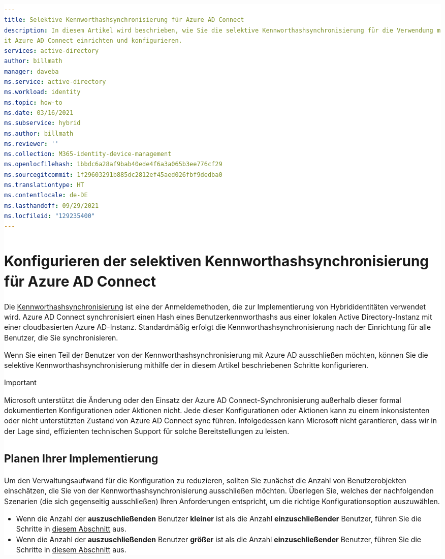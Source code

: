 ```yaml
---
title: Selektive Kennworthashsynchronisierung für Azure AD Connect
description: In diesem Artikel wird beschrieben, wie Sie die selektive Kennworthashsynchronisierung für die Verwendung mit Azure AD Connect einrichten und konfigurieren.
services: active-directory
author: billmath
manager: daveba
ms.service: active-directory
ms.workload: identity
ms.topic: how-to
ms.date: 03/16/2021
ms.subservice: hybrid
ms.author: billmath
ms.reviewer: ''
ms.collection: M365-identity-device-management
ms.openlocfilehash: 1bbdc6a28af9bab40ede4f6a3a065b3ee776cf29
ms.sourcegitcommit: 1f29603291b885dc2812ef45aed026fbf9dedba0
ms.translationtype: HT
ms.contentlocale: de-DE
ms.lasthandoff: 09/29/2021
ms.locfileid: "129235400"
---
```

# <a name="selective-password-hash-synchronization-configuration-for-azure-ad-connect"></a>Konfigurieren der selektiven Kennworthashsynchronisierung für Azure AD Connect

Die [Kennworthashsynchronisierung](whatis-phs.md) ist eine der Anmeldemethoden, die zur Implementierung von Hybrididentitäten verwendet wird. Azure AD Connect synchronisiert einen Hash eines Benutzerkennworthashs aus einer lokalen Active Directory-Instanz mit einer cloudbasierten Azure AD-Instanz.  Standardmäßig erfolgt die Kennworthashsynchronisierung nach der Einrichtung für alle Benutzer, die Sie synchronisieren.

Wenn Sie einen Teil der Benutzer von der Kennworthashsynchronisierung mit Azure AD ausschließen möchten, können Sie die selektive Kennworthashsynchronisierung mithilfe der in diesem Artikel beschriebenen Schritte konfigurieren.

> [!IMPORTANT]
> Microsoft unterstützt die Änderung oder den Einsatz der Azure AD Connect-Synchronisierung außerhalb dieser formal dokumentierten Konfigurationen oder Aktionen nicht. Jede dieser Konfigurationen oder Aktionen kann zu einem inkonsistenten oder nicht unterstützten Zustand von Azure AD Connect sync führen. Infolgedessen kann Microsoft nicht garantieren, dass wir in der Lage sind, effizienten technischen Support für solche Bereitstellungen zu leisten.

## <a name="consider-your-implementation"></a>Planen Ihrer Implementierung

Um den Verwaltungsaufwand für die Konfiguration zu reduzieren, sollten Sie zunächst die Anzahl von Benutzerobjekten einschätzen, die Sie von der Kennworthashsynchronisierung ausschließen möchten. Überlegen Sie, welches der nachfolgenden Szenarien (die sich gegenseitig ausschließen) Ihren Anforderungen entspricht, um die richtige Konfigurationsoption auszuwählen.
- Wenn die Anzahl der **auszuschließenden** Benutzer **kleiner** ist als die Anzahl **einzuschließender** Benutzer, führen Sie die Schritte in [diesem Abschnitt](#excluded-users-is-smaller-than-included-users) aus.
- Wenn die Anzahl der **auszuschließenden** Benutzer **größer** ist als die Anzahl **einzuschließender** Benutzer, führen Sie die Schritte in [diesem Abschnitt](#excluded-users-is-larger-than-included-users) aus.
